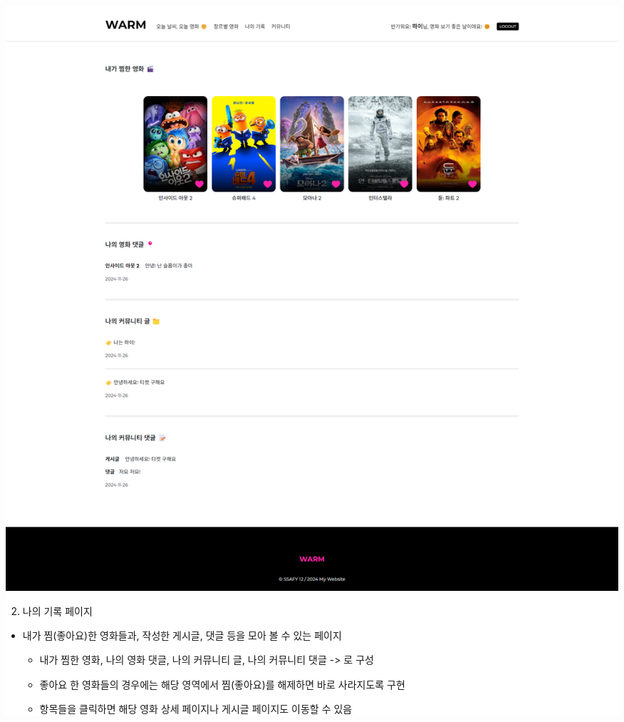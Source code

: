 ![movie-record-img](readme/movie_record.png)

2) 나의 기록 페이지

* 내가 찜(좋아요)한 영화들과, 작성한 게시글, 댓글 등을 모아 볼 수 있는 페이지

  * 내가 찜한 영화, 나의 영화 댓글, 나의 커뮤니티 글, 나의 커뮤니티 댓글 -> 로 구성

  * 좋아요 한 영화들의 경우에는 해당 영역에서 찜(좋아요)를 해제하면 바로 사라지도록 구현

  * 항목들을 클릭하면 해당 영화 상세 페이지나 게시글 페이지도 이동할 수 있음

